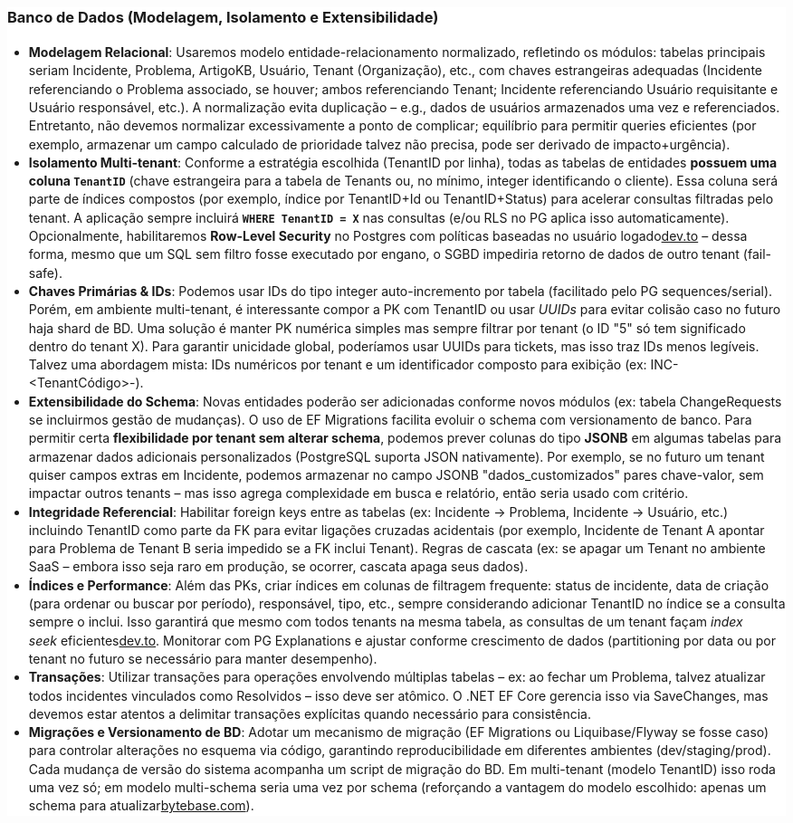 ### **Banco de Dados (Modelagem, Isolamento e Extensibilidade)**

- **Modelagem Relacional**: Usaremos modelo entidade-relacionamento normalizado, refletindo os módulos: tabelas principais seriam Incidente, Problema, ArtigoKB, Usuário, Tenant (Organização), etc., com chaves estrangeiras adequadas (Incidente referenciando o Problema associado, se houver; ambos referenciando Tenant; Incidente referenciando Usuário requisitante e Usuário responsável, etc.). A normalização evita duplicação – e.g., dados de usuários armazenados uma vez e referenciados. Entretanto, não devemos normalizar excessivamente a ponto de complicar; equilíbrio para permitir queries eficientes (por exemplo, armazenar um campo calculado de prioridade talvez não precisa, pode ser derivado de impacto+urgência).
- **Isolamento Multi-tenant**: Conforme a estratégia escolhida (TenantID por linha), todas as tabelas de entidades **possuem uma coluna `TenantID`** (chave estrangeira para a tabela de Tenants ou, no mínimo, integer identificando o cliente). Essa coluna será parte de índices compostos (por exemplo, índice por TenantID+Id ou TenantID+Status) para acelerar consultas filtradas pelo tenant. A aplicação sempre incluirá **`WHERE TenantID = X`** nas consultas (e/ou RLS no PG aplica isso automaticamente). Opcionalmente, habilitaremos **Row-Level Security** no Postgres com políticas baseadas no usuário logado[dev.to](https://dev.to/luqman_bolajoko/building-a-scalable-multi-tenant-community-management-system-with-aspnet-and-angular-3jgk#:~:text=The%20core%20challenge%20was%20creating,based%20on%20the%20tenant%27s%20ID) – dessa forma, mesmo que um SQL sem filtro fosse executado por engano, o SGBD impediria retorno de dados de outro tenant (fail-safe).
- **Chaves Primárias & IDs**: Podemos usar IDs do tipo integer auto-incremento por tabela (facilitado pelo PG sequences/serial). Porém, em ambiente multi-tenant, é interessante compor a PK com TenantID ou usar *UUIDs* para evitar colisão caso no futuro haja shard de BD. Uma solução é manter PK numérica simples mas sempre filtrar por tenant (o ID "5" só tem significado dentro do tenant X). Para garantir unicidade global, poderíamos usar UUIDs para tickets, mas isso traz IDs menos legíveis. Talvez uma abordagem mista: IDs numéricos por tenant e um identificador composto para exibição (ex: INC-<TenantCódigo>-<ID>).
- **Extensibilidade do Schema**: Novas entidades poderão ser adicionadas conforme novos módulos (ex: tabela ChangeRequests se incluirmos gestão de mudanças). O uso de EF Migrations facilita evoluir o schema com versionamento de banco. Para permitir certa **flexibilidade por tenant sem alterar schema**, podemos prever colunas do tipo **JSONB** em algumas tabelas para armazenar dados adicionais personalizados (PostgreSQL suporta JSON nativamente). Por exemplo, se no futuro um tenant quiser campos extras em Incidente, podemos armazenar no campo JSONB "dados_customizados" pares chave-valor, sem impactar outros tenants – mas isso agrega complexidade em busca e relatório, então seria usado com critério.
- **Integridade Referencial**: Habilitar foreign keys entre as tabelas (ex: Incidente -> Problema, Incidente -> Usuário, etc.) incluindo TenantID como parte da FK para evitar ligações cruzadas acidentais (por exemplo, Incidente de Tenant A apontar para Problema de Tenant B seria impedido se a FK inclui Tenant). Regras de cascata (ex: se apagar um Tenant no ambiente SaaS – embora isso seja raro em produção, se ocorrer, cascata apaga seus dados).
- **Índices e Performance**: Além das PKs, criar índices em colunas de filtragem frequente: status de incidente, data de criação (para ordenar ou buscar por período), responsável, tipo, etc., sempre considerando adicionar TenantID no índice se a consulta sempre o inclui. Isso garantirá que mesmo com todos tenants na mesma tabela, as consultas de um tenant façam *index seek* eficientes[dev.to](https://dev.to/luqman_bolajoko/building-a-scalable-multi-tenant-community-management-system-with-aspnet-and-angular-3jgk#:~:text=As%20the%20number%20of%20tenants,higher%20loads%20without%20sacrificing%20performance). Monitorar com PG Explanations e ajustar conforme crescimento de dados (partitioning por data ou por tenant no futuro se necessário para manter desempenho).
- **Transações**: Utilizar transações para operações envolvendo múltiplas tabelas – ex: ao fechar um Problema, talvez atualizar todos incidentes vinculados como Resolvidos – isso deve ser atômico. O .NET EF Core gerencia isso via SaveChanges, mas devemos estar atentos a delimitar transações explícitas quando necessário para consistência.
- **Migrações e Versionamento de BD**: Adotar um mecanismo de migração (EF Migrations ou Liquibase/Flyway se fosse caso) para controlar alterações no esquema via código, garantindo reproducibilidade em diferentes ambientes (dev/staging/prod). Cada mudança de versão do sistema acompanha um script de migração do BD. Em multi-tenant (modelo TenantID) isso roda uma vez só; em modelo multi-schema seria uma vez por schema (reforçando a vantagem do modelo escolhido: apenas um schema para atualizar[bytebase.com](https://www.bytebase.com/blog/multi-tenant-database-architecture-patterns-explained/#:~:text=%2A%20Simplest%20and%20most%20cost,changes%20apply%20to%20all%20tenants)).